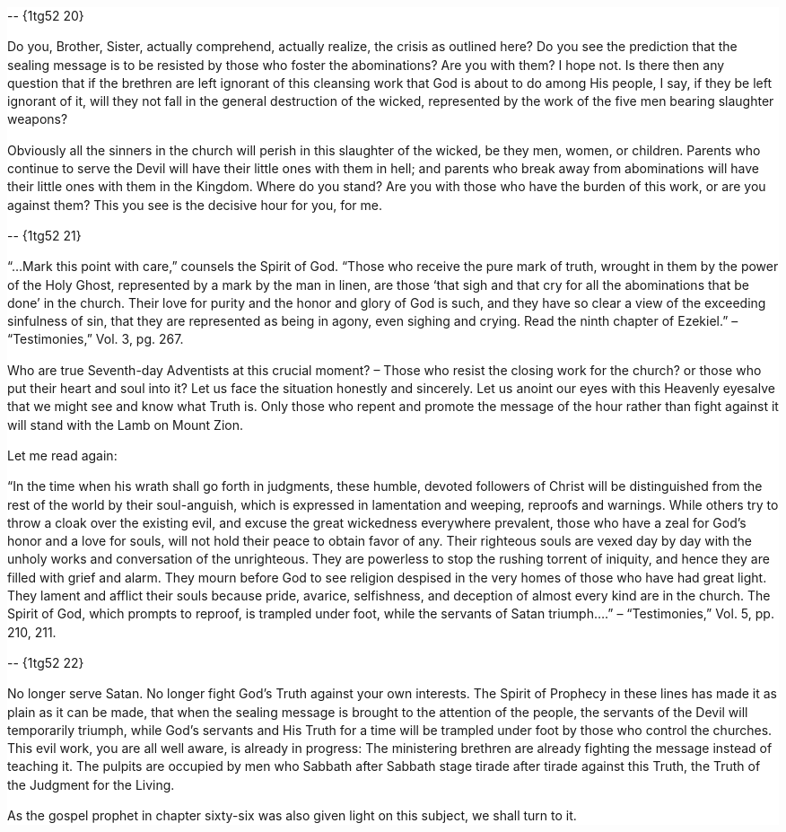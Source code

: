  -- {1tg52 20}   
  
   Do you, Brother, Sister, actually comprehend, actually realize, the crisis as outlined here? Do you see the prediction that the sealing message is to be resisted by those who foster the abominations? Are you with them? I hope not. Is there then any question that if the brethren are left ignorant of this cleansing work that God is about to do among His people, I say, if they be left ignorant of it, will they not fall in the general destruction of the wicked, represented by the work of the five men bearing slaughter weapons?

 Obviously all the sinners in the church will perish in this slaughter of the wicked, be they men, women, or children. Parents who continue to serve the Devil will have their little ones with them in hell; and parents who break away from abominations will have their little ones with them in the Kingdom. Where do you stand? Are you with those who have the burden of this work, or are you against them? This you see is the decisive hour for you, for me.

 -- {1tg52 21}   
  
   “…Mark this point with care,” counsels the Spirit of God. “Those who receive the pure mark of truth, wrought in them by the power of the Holy Ghost, represented by a mark by the man in linen, are those ‘that sigh and that cry for all the abominations that be done’ in the church. Their love for purity and the honor and glory of God is such, and they have so clear a view of the exceeding sinfulness of sin, that they are represented as being in agony, even sighing and crying. Read the ninth chapter of Ezekiel.” – “Testimonies,” Vol. 3, pg. 267.

 Who are true Seventh-day Adventists at this crucial moment? – Those who resist the closing work for the church? or those who put their heart and soul into it? Let us face the situation honestly and sincerely. Let us anoint our eyes with this Heavenly eyesalve that we might see and know what Truth is. Only those who repent and promote the message of the hour rather than fight against it will stand with the Lamb on Mount Zion.

 Let me read again:

 “In the time when his wrath shall go forth in judgments, these humble, devoted followers of Christ will be distinguished from the rest of the world by their soul-anguish, which is expressed in lamentation and weeping, reproofs and warnings. While others try to throw a cloak over the existing evil, and excuse the great wickedness everywhere prevalent, those who have a zeal for God’s honor and a love for souls, will not hold their peace to obtain favor of any. Their righteous souls are vexed day by day with the unholy works and conversation of the unrighteous. They are powerless to stop the rushing torrent of iniquity, and hence they are filled with grief and alarm. They mourn before God to see religion despised in the very homes of those who have had great light. They lament and afflict their souls because pride, avarice, selfishness, and deception of almost every kind are in the church. The Spirit of God, which prompts to reproof, is trampled under foot, while the servants of Satan triumph….” – “Testimonies,” Vol. 5, pp. 210, 211.

 -- {1tg52 22}   
  
   No longer serve Satan. No longer fight God’s Truth against your own interests. The Spirit of Prophecy in these lines has made it as plain as it can be made, that when the sealing message is brought to the attention of the people, the servants of the Devil will temporarily triumph, while God’s servants and His Truth for a time will be trampled under foot by those who control the churches. This evil work, you are all well aware, is already in progress: The ministering brethren are already fighting the message instead of teaching it. The pulpits are occupied by men who Sabbath after Sabbath stage tirade after tirade against this Truth, the Truth of the Judgment for the Living.

 As the gospel prophet in chapter sixty-six was also given light on this subject, we shall turn to it.
